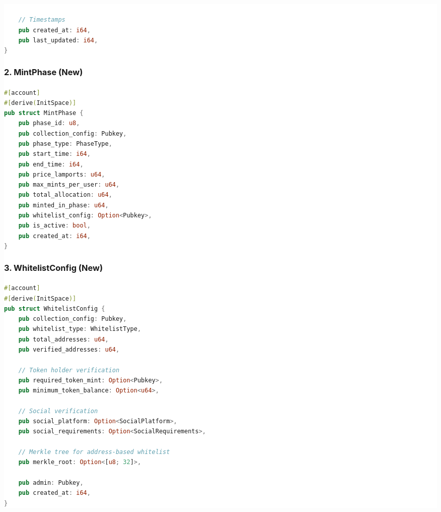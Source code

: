 ```rust
    
    // Timestamps
    pub created_at: i64,
    pub last_updated: i64,
}
```

### **2. MintPhase (New)**
```rust
#[account]
#[derive(InitSpace)]
pub struct MintPhase {
    pub phase_id: u8,
    pub collection_config: Pubkey,
    pub phase_type: PhaseType,
    pub start_time: i64,
    pub end_time: i64,
    pub price_lamports: u64,
    pub max_mints_per_user: u64,
    pub total_allocation: u64,
    pub minted_in_phase: u64,
    pub whitelist_config: Option<Pubkey>,
    pub is_active: bool,
    pub created_at: i64,
}
```

### **3. WhitelistConfig (New)**
```rust
#[account]
#[derive(InitSpace)]
pub struct WhitelistConfig {
    pub collection_config: Pubkey,
    pub whitelist_type: WhitelistType,
    pub total_addresses: u64,
    pub verified_addresses: u64,
    
    // Token holder verification
    pub required_token_mint: Option<Pubkey>,
    pub minimum_token_balance: Option<u64>,
    
    // Social verification
    pub social_platform: Option<SocialPlatform>,
    pub social_requirements: Option<SocialRequirements>,
    
    // Merkle tree for address-based whitelist
    pub merkle_root: Option<[u8; 32]>,
    
    pub admin: Pubkey,
    pub created_at: i64,
}
```
